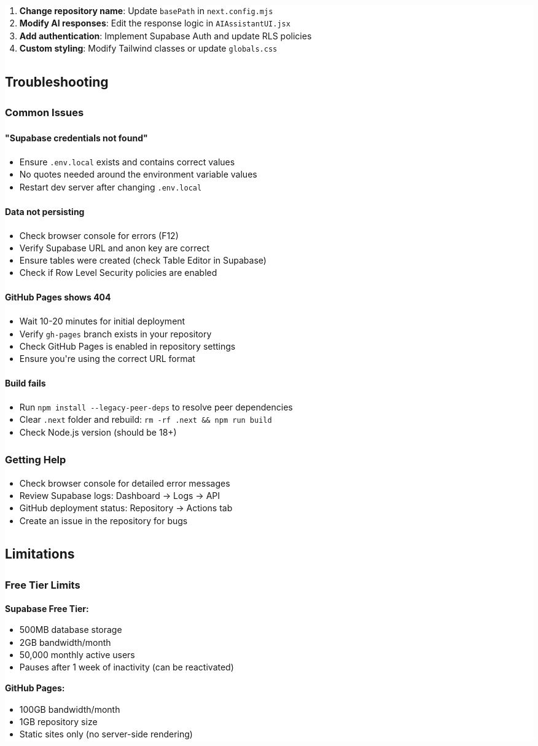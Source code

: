 1. **Change repository name**: Update `basePath` in `next.config.mjs`
2. **Modify AI responses**: Edit the response logic in `AIAssistantUI.jsx`
3. **Add authentication**: Implement Supabase Auth and update RLS policies
4. **Custom styling**: Modify Tailwind classes or update `globals.css`

## Troubleshooting

### Common Issues

#### "Supabase credentials not found"
- Ensure `.env.local` exists and contains correct values
- No quotes needed around the environment variable values
- Restart dev server after changing `.env.local`

#### Data not persisting
- Check browser console for errors (F12)
- Verify Supabase URL and anon key are correct
- Ensure tables were created (check Table Editor in Supabase)
- Check if Row Level Security policies are enabled

#### GitHub Pages shows 404
- Wait 10-20 minutes for initial deployment
- Verify `gh-pages` branch exists in your repository
- Check GitHub Pages is enabled in repository settings
- Ensure you're using the correct URL format

#### Build fails
- Run `npm install --legacy-peer-deps` to resolve peer dependencies
- Clear `.next` folder and rebuild: `rm -rf .next && npm run build`
- Check Node.js version (should be 18+)

### Getting Help

- Check browser console for detailed error messages
- Review Supabase logs: Dashboard → Logs → API
- GitHub deployment status: Repository → Actions tab
- Create an issue in the repository for bugs

## Limitations

### Free Tier Limits

**Supabase Free Tier:**
- 500MB database storage
- 2GB bandwidth/month
- 50,000 monthly active users
- Pauses after 1 week of inactivity (can be reactivated)

**GitHub Pages:**
- 100GB bandwidth/month
- 1GB repository size
- Static sites only (no server-side rendering)
